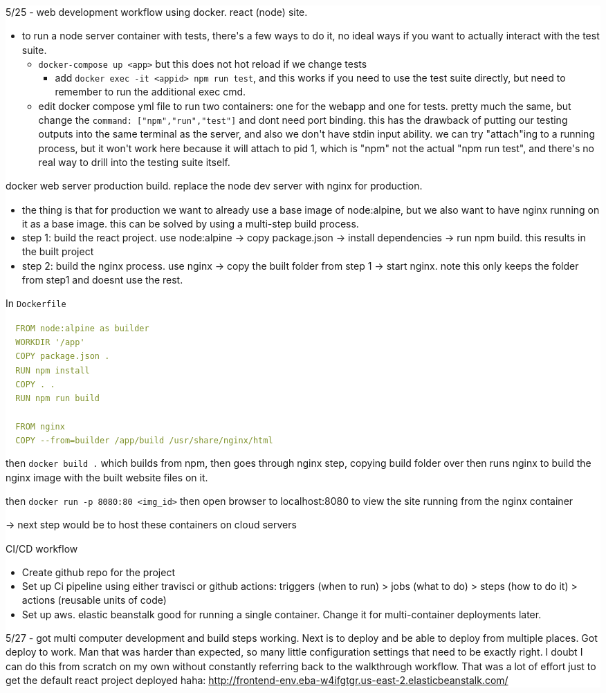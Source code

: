 5/25 - web development workflow using docker. react (node) site. 
- to run a node server container with tests, there's a few ways to do it, no ideal ways if you want to actually interact with the test suite. 
  - `docker-compose up <app>` but this does not hot reload if we change tests
    - add `docker exec -it <appid> npm run test`, and this works if you need to use the test suite directly, but need to remember to run the additional exec cmd. 
  - edit docker compose yml file to run two containers: one for the webapp and one for tests. pretty much the same, but change the `command: ["npm","run","test"]` and dont need port binding. this has the drawback of putting our testing outputs into the same terminal as the server, and also we don't have stdin input ability. we can try "attach"ing to a running process, but it won't work here because it will attach to pid 1, which is "npm" not the actual "npm run test", and there's no real way to drill into the testing suite itself.

docker web server production build. replace the node dev server with nginx for production. 
- the thing is that for production we want to already use a base image of node:alpine, but we also want to have nginx running on it as a base image. this can be solved by using a multi-step build process.
- step 1: build the react project. use node:alpine -> copy package.json -> install dependencies -> run npm build. this results in the built project
- step 2: build the nginx process. use nginx -> copy the built folder from step 1 -> start nginx. note this only keeps the folder from step1 and doesnt use the rest.

In `Dockerfile`
```yml
  FROM node:alpine as builder
  WORKDIR '/app'
  COPY package.json .
  RUN npm install
  COPY . .
  RUN npm run build

  FROM nginx
  COPY --from=builder /app/build /usr/share/nginx/html
```

then `docker build .` which builds from npm, then goes through nginx step, copying build folder over then runs nginx to build the nginx image with the built website files on it. 

then `docker run -p 8080:80 <img_id>` then open browser to localhost:8080 to view the site running from the nginx container 

-> next step would be to host these containers on cloud servers

CI/CD workflow 
- Create github repo for the project
- Set up Ci pipeline using either travisci or github actions: triggers (when to run) > jobs (what to do) > steps (how to do it) > actions (reusable units of code)
- Set up aws. elastic beanstalk good for running a single container. Change it for multi-container deployments later.

5/27 - got multi computer development and build steps working. Next is to deploy and be able to deploy from multiple places.
Got deploy to work. Man that was harder than expected, so many little configuration settings that need to be exactly right. I doubt I can do this from scratch on my own without constantly referring back to the walkthrough workflow. 
That was a lot of effort just to get the default react project deployed haha: http://frontend-env.eba-w4ifgtgr.us-east-2.elasticbeanstalk.com/
